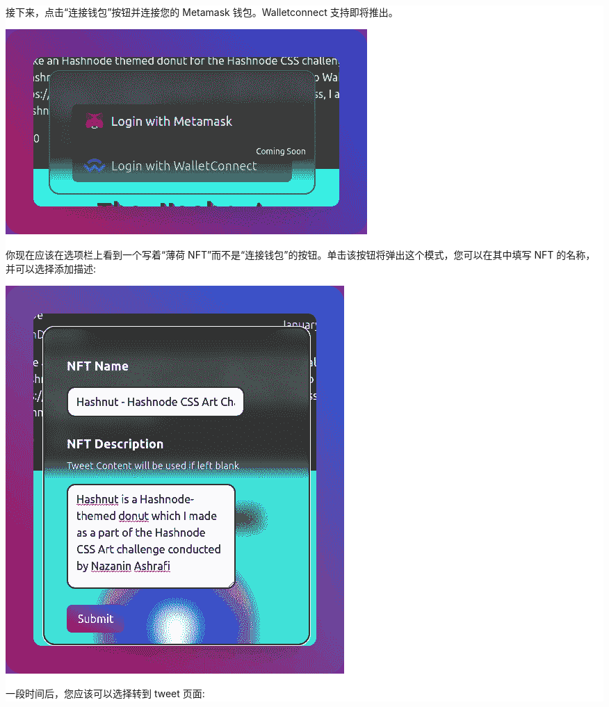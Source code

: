 接下来，点击“连接钱包”按钮并连接您的 Metamask 钱包。Walletconnect 支持即将推出。

![](img/993ae1d57c1778257521541af1255b4a.png)

你现在应该在选项栏上看到一个写着“薄荷 NFT”而不是“连接钱包”的按钮。单击该按钮将弹出这个模式，您可以在其中填写 NFT 的名称，并可以选择添加描述:

![](img/103b2fb8cd0c6e13e2bd8428fd856f2d.png)

一段时间后，您应该可以选择转到 tweet 页面:
